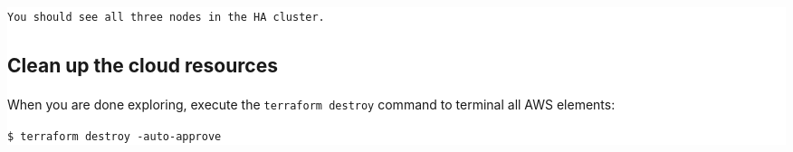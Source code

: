     You should see all three nodes in the HA cluster.



## Clean up the cloud resources

When you are done exploring, execute the `terraform destroy` command to terminal all AWS elements:

```plaintext
$ terraform destroy -auto-approve
```
